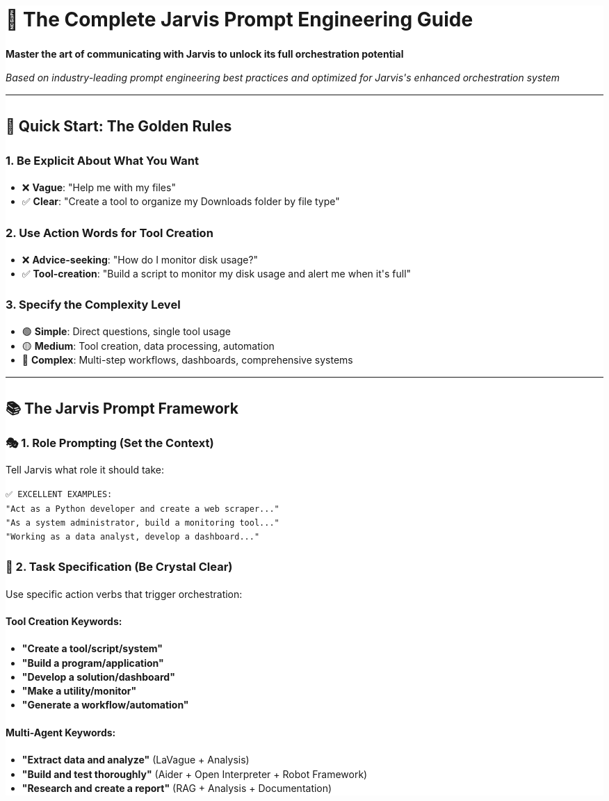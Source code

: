 # 🎯 The Complete Jarvis Prompt Engineering Guide

**Master the art of communicating with Jarvis to unlock its full orchestration potential**

*Based on industry-leading prompt engineering best practices and optimized for Jarvis's enhanced orchestration system*

---

## 🚀 Quick Start: The Golden Rules

### **1. Be Explicit About What You Want**
- ❌ **Vague**: "Help me with my files"
- ✅ **Clear**: "Create a tool to organize my Downloads folder by file type"

### **2. Use Action Words for Tool Creation**
- ❌ **Advice-seeking**: "How do I monitor disk usage?"
- ✅ **Tool-creation**: "Build a script to monitor my disk usage and alert me when it's full"

### **3. Specify the Complexity Level**
- 🟢 **Simple**: Direct questions, single tool usage
- 🟡 **Medium**: Tool creation, data processing, automation
- 🔴 **Complex**: Multi-step workflows, dashboards, comprehensive systems

---

## 📚 The Jarvis Prompt Framework

### **🎭 1. Role Prompting (Set the Context)**

Tell Jarvis what role it should take:

```
✅ EXCELLENT EXAMPLES:
"Act as a Python developer and create a web scraper..."
"As a system administrator, build a monitoring tool..."
"Working as a data analyst, develop a dashboard..."
```

### **🎯 2. Task Specification (Be Crystal Clear)**

Use specific action verbs that trigger orchestration:

#### **Tool Creation Keywords:**
- **"Create a tool/script/system"**
- **"Build a program/application"** 
- **"Develop a solution/dashboard"**
- **"Make a utility/monitor"**
- **"Generate a workflow/automation"**

#### **Multi-Agent Keywords:**
- **"Extract data and analyze"** (LaVague + Analysis)
- **"Build and test thoroughly"** (Aider + Open Interpreter + Robot Framework)
- **"Research and create a report"** (RAG + Analysis + Documentation)
